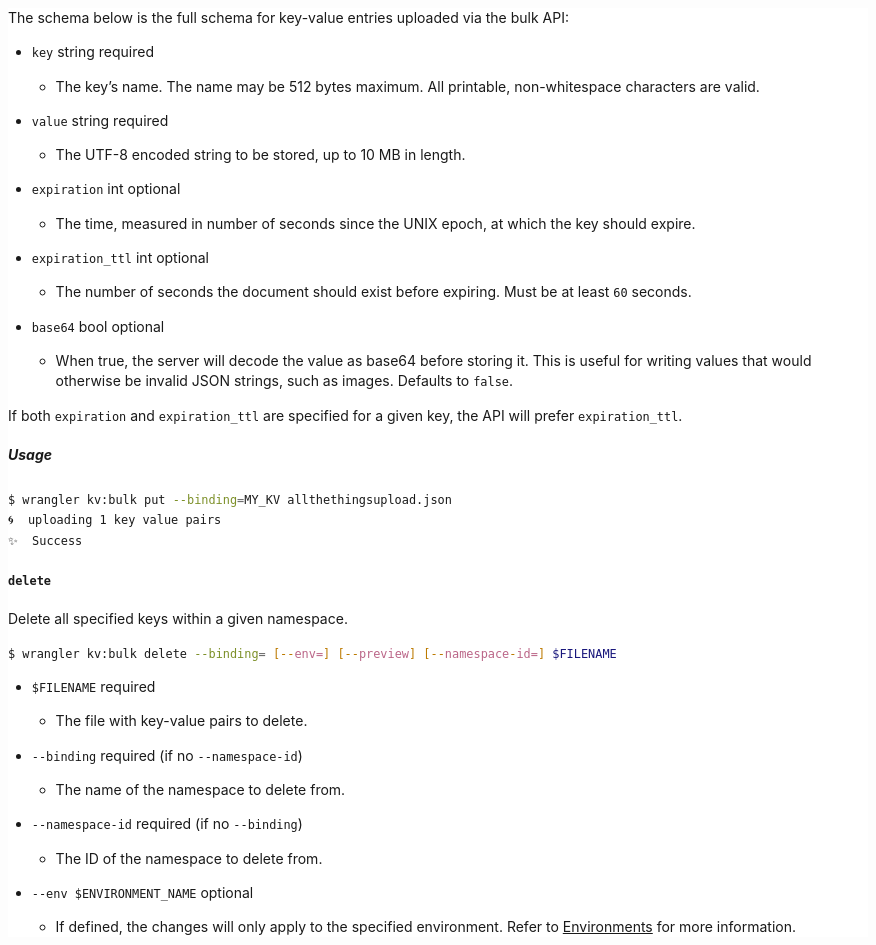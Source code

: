 The schema below is the full schema for key-value entries uploaded via the bulk API:

<Definitions>

- `key` <Type>string</Type> <PropMeta>required</PropMeta>

  - The key’s name. The name may be 512 bytes maximum. All printable, non-whitespace characters are valid.

- `value` <Type>string</Type> <PropMeta>required</PropMeta>

  - The UTF-8 encoded string to be stored, up to 10 MB in length.

- `expiration` <Type>int</Type> <PropMeta>optional</PropMeta>

  - The time, measured in number of seconds since the UNIX epoch, at which the key should expire.

- `expiration_ttl` <Type>int</Type> <PropMeta>optional</PropMeta>

  - The number of seconds the document should exist before expiring. Must be at least `60` seconds.

- `base64` <Type>bool</Type> <PropMeta>optional</PropMeta>
  - When true, the server will decode the value as base64 before storing it. This is useful for writing values that would otherwise be invalid JSON strings, such as images. Defaults to `false`.

</Definitions>

If both `expiration` and `expiration_ttl` are specified for a given key, the API will prefer `expiration_ttl`.

##### Usage

```sh
$ wrangler kv:bulk put --binding=MY_KV allthethingsupload.json
🌀  uploading 1 key value pairs
✨  Success
```

#### `delete`

Delete all specified keys within a given namespace.

```sh
$ wrangler kv:bulk delete --binding= [--env=] [--preview] [--namespace-id=] $FILENAME
```

<Definitions>

- `$FILENAME` <PropMeta>required</PropMeta>

  - The file with key-value pairs to delete.

- `--binding` <PropMeta>required (if no <Code>--namespace-id</Code>)</PropMeta>

  - The name of the namespace to delete from.

- `--namespace-id` <PropMeta>required (if no <Code>--binding</Code>)</PropMeta>

  - The ID of the namespace to delete from.

- `--env $ENVIRONMENT_NAME` <PropMeta>optional</PropMeta>

  - If defined, the changes will only apply to the specified environment. Refer to [Environments](/platform/environments) for more information.
